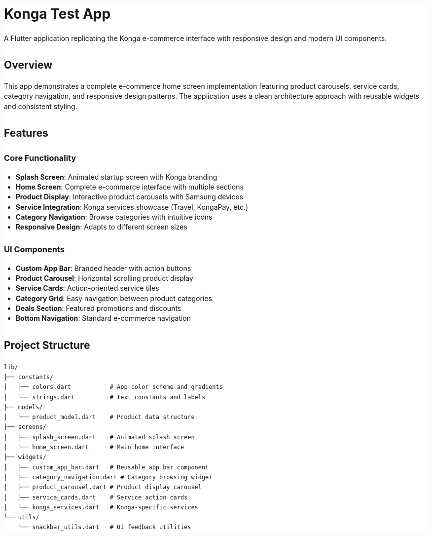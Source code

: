 # Konga Test App

A Flutter application replicating the Konga e-commerce interface with responsive design and modern UI components.

## Overview

This app demonstrates a complete e-commerce home screen implementation featuring product carousels, service cards, category navigation, and responsive design patterns. The application uses a clean architecture approach with reusable widgets and consistent styling.

## Features

### Core Functionality
- **Splash Screen**: Animated startup screen with Konga branding
- **Home Screen**: Complete e-commerce interface with multiple sections
- **Product Display**: Interactive product carousels with Samsung devices
- **Service Integration**: Konga services showcase (Travel, KongaPay, etc.)
- **Category Navigation**: Browse categories with intuitive icons
- **Responsive Design**: Adapts to different screen sizes

### UI Components
- **Custom App Bar**: Branded header with action buttons
- **Product Carousel**: Horizontal scrolling product display
- **Service Cards**: Action-oriented service tiles
- **Category Grid**: Easy navigation between product categories
- **Deals Section**: Featured promotions and discounts
- **Bottom Navigation**: Standard e-commerce navigation

## Project Structure

```
lib/
├── constants/
│   ├── colors.dart           # App color scheme and gradients
│   └── strings.dart          # Text constants and labels
├── models/
│   └── product_model.dart    # Product data structure
├── screens/
│   ├── splash_screen.dart    # Animated splash screen
│   └── home_screen.dart      # Main home interface
├── widgets/
│   ├── custom_app_bar.dart   # Reusable app bar component
│   ├── category_navigation.dart # Category browsing widget
│   ├── product_carousel.dart # Product display carousel
│   ├── service_cards.dart    # Service action cards
│   └── konga_services.dart   # Konga-specific services
└── utils/
    └── snackbar_utils.dart   # UI feedback utilities
```
